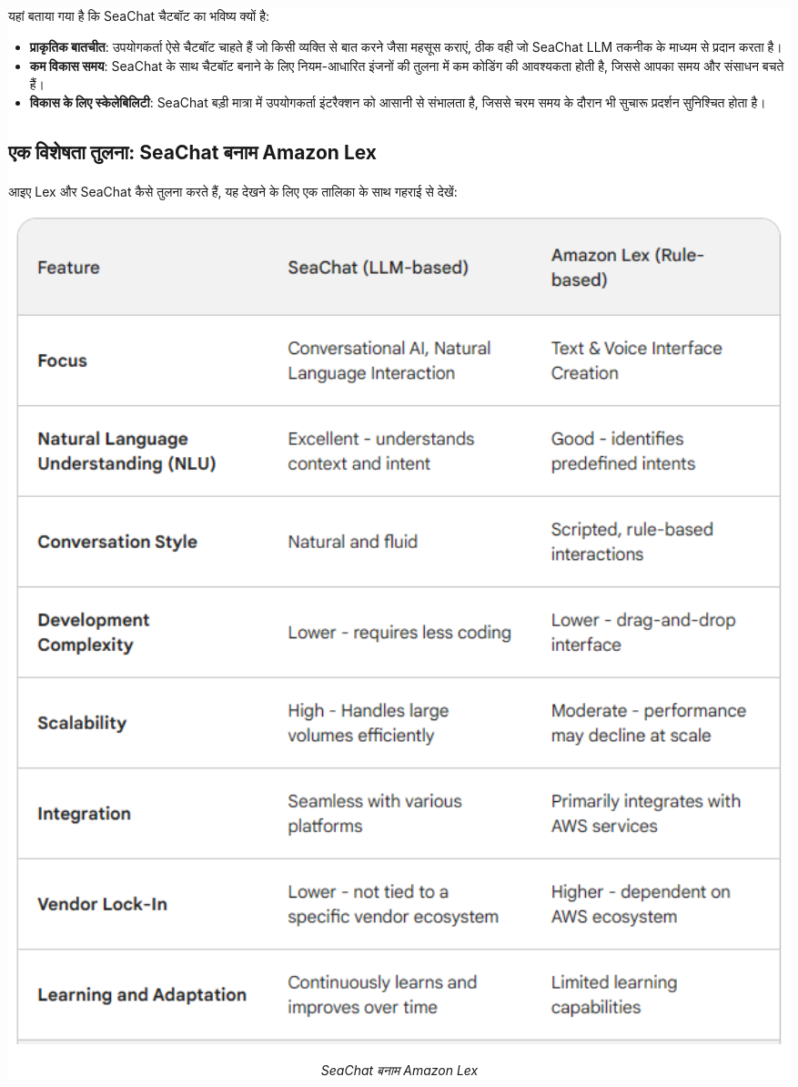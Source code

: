 यहां बताया गया है कि SeaChat चैटबॉट का भविष्य क्यों है:

- **प्राकृतिक बातचीत**: उपयोगकर्ता ऐसे चैटबॉट चाहते हैं जो किसी व्यक्ति से बात करने जैसा महसूस कराएं, ठीक वही जो SeaChat LLM तकनीक के माध्यम से प्रदान करता है।
- **कम विकास समय**: SeaChat के साथ चैटबॉट बनाने के लिए नियम-आधारित इंजनों की तुलना में कम कोडिंग की आवश्यकता होती है, जिससे आपका समय और संसाधन बचते हैं।
- **विकास के लिए स्केलेबिलिटी**: SeaChat बड़ी मात्रा में उपयोगकर्ता इंटरैक्शन को आसानी से संभालता है, जिससे चरम समय के दौरान भी सुचारू प्रदर्शन सुनिश्चित होता है।


## एक विशेषता तुलना: SeaChat बनाम Amazon Lex

आइए Lex और SeaChat कैसे तुलना करते हैं, यह देखने के लिए एक तालिका के साथ गहराई से देखें:


<center>
<img height="100%" width="100%" src="/images/blog/75-SeaChat-vs-Amazon-Lex/75-SeaChat-vs-Amazon-Lex.png"  alt="SeaChat बनाम Amazon Lex">

*SeaChat बनाम Amazon Lex*
</center>
